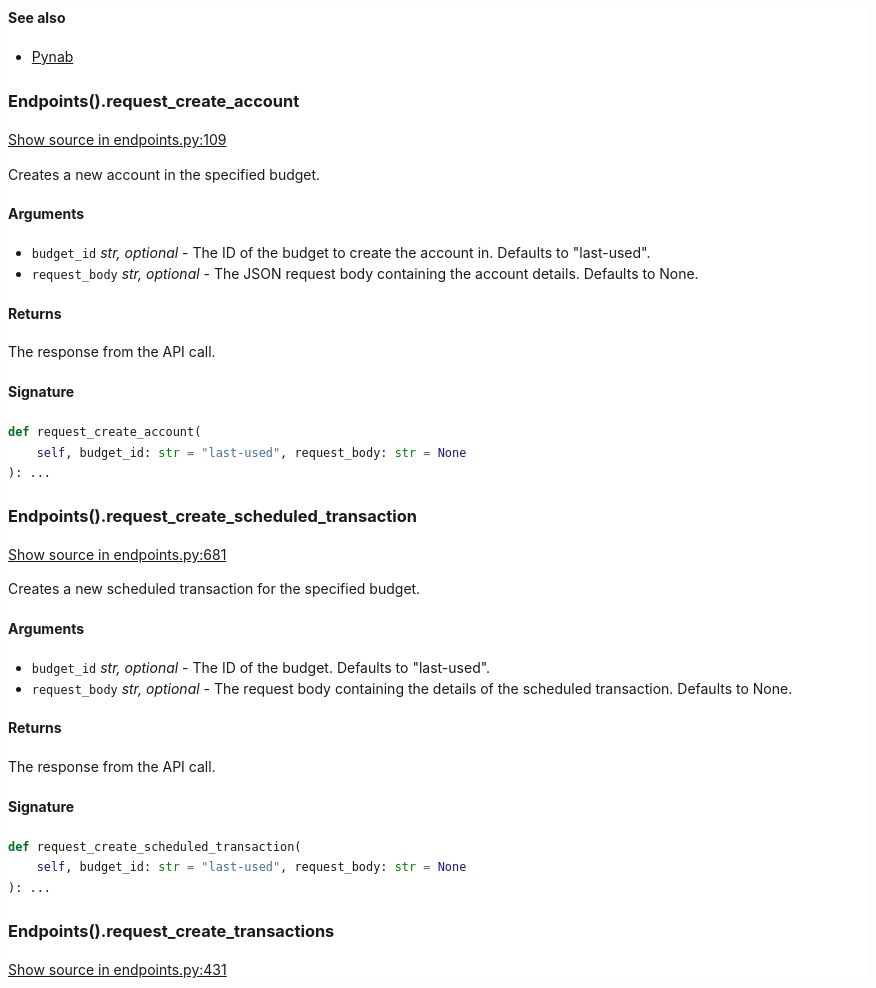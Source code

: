 #### See also

- [Pynab](./pynab.md#pynab)

### Endpoints().request_create_account

[Show source in endpoints.py:109](../../pynab/endpoints.py#L109)

Creates a new account in the specified budget.

#### Arguments

- `budget_id` *str, optional* - The ID of the budget to create the account in. Defaults to "last-used".
- `request_body` *str, optional* - The JSON request body containing the account details. Defaults to None.

#### Returns

The response from the API call.

#### Signature

```python
def request_create_account(
    self, budget_id: str = "last-used", request_body: str = None
): ...
```

### Endpoints().request_create_scheduled_transaction

[Show source in endpoints.py:681](../../pynab/endpoints.py#L681)

Creates a new scheduled transaction for the specified budget.

#### Arguments

- `budget_id` *str, optional* - The ID of the budget. Defaults to "last-used".
- `request_body` *str, optional* - The request body containing the details of the scheduled transaction. Defaults to None.

#### Returns

The response from the API call.

#### Signature

```python
def request_create_scheduled_transaction(
    self, budget_id: str = "last-used", request_body: str = None
): ...
```

### Endpoints().request_create_transactions

[Show source in endpoints.py:431](../../pynab/endpoints.py#L431)
